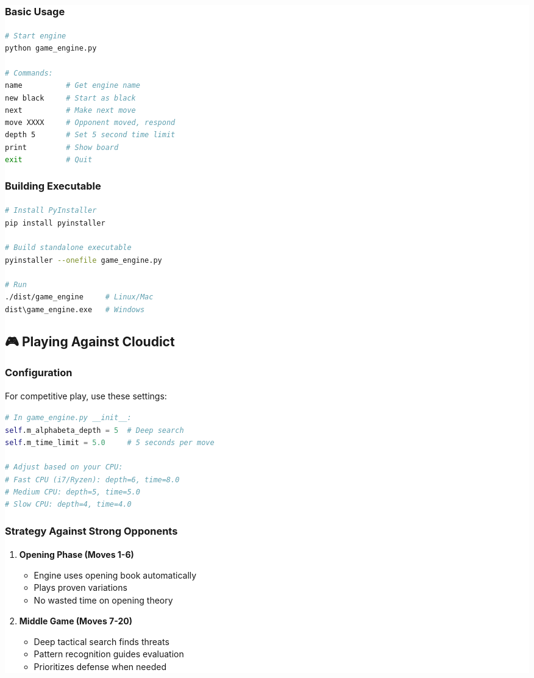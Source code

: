 ### Basic Usage
```bash
# Start engine
python game_engine.py

# Commands:
name          # Get engine name
new black     # Start as black
next          # Make next move
move XXXX     # Opponent moved, respond
depth 5       # Set 5 second time limit
print         # Show board
exit          # Quit
```

### Building Executable
```bash
# Install PyInstaller
pip install pyinstaller

# Build standalone executable
pyinstaller --onefile game_engine.py

# Run
./dist/game_engine     # Linux/Mac
dist\game_engine.exe   # Windows
```

## 🎮 Playing Against Cloudict

### Configuration
For competitive play, use these settings:

```python
# In game_engine.py __init__:
self.m_alphabeta_depth = 5  # Deep search
self.m_time_limit = 5.0     # 5 seconds per move

# Adjust based on your CPU:
# Fast CPU (i7/Ryzen): depth=6, time=8.0
# Medium CPU: depth=5, time=5.0
# Slow CPU: depth=4, time=4.0
```

### Strategy Against Strong Opponents

1. **Opening Phase (Moves 1-6)**
   - Engine uses opening book automatically
   - Plays proven variations
   - No wasted time on opening theory

2. **Middle Game (Moves 7-20)**
   - Deep tactical search finds threats
   - Pattern recognition guides evaluation
   - Prioritizes defense when needed
